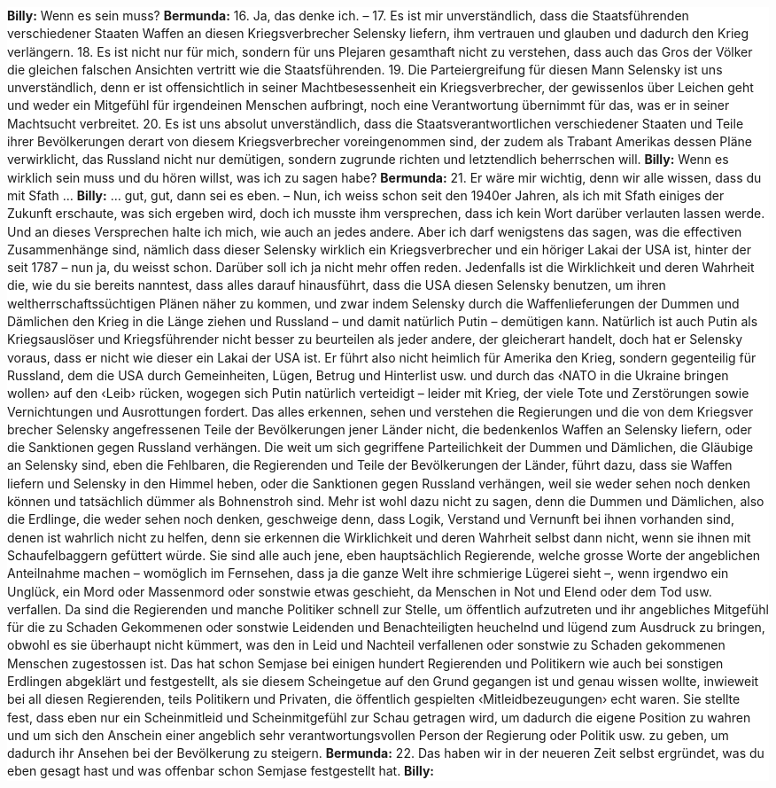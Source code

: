 **Billy:**
Wenn es sein muss?
**Bermunda:**
16. Ja, das denke ich. –
17. Es ist mir unverständlich, dass die Staatsführenden verschiedener Staaten Waffen an diesen Kriegsverbrecher Selensky liefern, ihm vertrauen und glauben und dadurch den Krieg verlängern.
18. Es ist nicht nur für mich, sondern für uns Plejaren gesamthaft nicht zu verstehen, dass auch das Gros der Völker die gleichen falschen Ansichten vertritt wie die Staatsführenden.
19. Die Parteiergreifung für diesen Mann Selensky ist uns unverständlich, denn er ist offensichtlich in seiner Machtbesessenheit ein Kriegsverbrecher, der gewissenlos über Leichen geht und weder ein Mitgefühl für irgendeinen Menschen aufbringt, noch eine Verantwortung übernimmt für das, was er in seiner Machtsucht verbreitet.
20. Es ist uns absolut unverständlich, dass die Staatsverantwortlichen verschiedener Staaten und Teile ihrer Bevölkerungen derart von diesem Kriegsverbrecher voreingenommen sind, der zudem als Trabant Amerikas dessen Pläne verwirklicht, das Russland nicht nur demütigen, sondern zugrunde richten und letztendlich beherrschen will.
**Billy:**
Wenn es wirklich sein muss und du hören willst, was ich zu sagen habe?
**Bermunda:**
21. Er wäre mir wichtig, denn wir alle wissen, dass du mit Sfath …
**Billy:**
… gut, gut, dann sei es eben. – Nun, ich weiss schon seit den 1940er Jahren, als ich mit Sfath einiges der Zukunft erschaute, was sich ergeben wird, doch ich musste ihm versprechen, dass ich kein Wort darüber verlauten lassen werde. Und an dieses Versprechen halte ich mich, wie auch an jedes andere. Aber ich darf wenigstens das sagen, was die effectiven Zusammenhänge sind, nämlich dass dieser Selensky wirklich ein Kriegsverbrecher und ein höriger Lakai der USA ist, hinter der seit 1787 – nun ja, du weisst schon. Darüber soll ich ja nicht mehr offen reden. Jedenfalls ist die Wirklichkeit und deren Wahrheit die, wie du sie bereits nanntest, dass alles darauf hinausführt, dass die USA diesen Selensky benutzen, um ihren weltherrschaftssüchtigen Plänen näher zu kommen, und zwar indem Selensky durch die Waffenlieferungen der Dummen und Dämlichen den Krieg in die Länge ziehen und Russland – und damit natürlich Putin – demütigen kann. Natürlich ist auch Putin als Kriegsauslöser und Kriegsführender nicht besser zu beurteilen als jeder andere, der gleicherart handelt, doch hat er Selensky voraus, dass er nicht wie dieser ein Lakai der USA ist. Er führt also nicht heimlich für Amerika den Krieg, sondern gegenteilig für Russland, dem die USA durch Gemeinheiten, Lügen, Betrug und Hinterlist usw. und durch das ‹NATO in die Ukraine bringen wollen› auf den ‹Leib› rücken, wogegen sich Putin natürlich verteidigt – leider mit Krieg, der viele Tote und Zerstörungen sowie Vernichtungen und Ausrottungen fordert. Das alles erkennen, sehen und verstehen die Regierungen und die von dem Kriegsver brecher Selensky angefressenen Teile der Bevölkerungen jener Länder nicht, die bedenkenlos Waffen an Selensky liefern, oder die Sanktionen gegen Russland verhängen. Die weit um sich gegriffene Parteilichkeit der Dummen und Dämlichen, die Gläubige an Selensky sind, eben die Fehlbaren, die Regierenden und Teile der Bevölkerungen der Länder, führt dazu, dass sie Waffen liefern und Selensky in den Himmel heben, oder die Sanktionen gegen Russland verhängen, weil sie weder sehen noch denken können und tatsächlich dümmer als Bohnenstroh sind. Mehr ist wohl dazu nicht zu sagen, denn die Dummen und Dämlichen, also die Erdlinge, die weder sehen noch denken, geschweige denn, dass Logik, Verstand und Vernunft bei ihnen vorhanden sind, denen ist wahrlich nicht zu helfen, denn sie erkennen die Wirklichkeit und deren Wahrheit selbst dann nicht, wenn sie ihnen mit Schaufelbaggern gefüttert würde. Sie sind alle auch jene, eben hauptsächlich Regierende, welche grosse Worte der angeblichen Anteilnahme machen – womöglich im Fernsehen, dass ja die ganze Welt ihre schmierige Lügerei sieht –, wenn irgendwo ein Unglück, ein Mord oder Massenmord oder sonstwie etwas geschieht, da Menschen in Not und Elend oder dem Tod usw. verfallen. Da sind die Regierenden und manche Politiker schnell zur Stelle, um öffentlich aufzutreten und ihr angebliches Mitgefühl für die zu Schaden Gekommenen oder sonstwie Leidenden und Benachteiligten heuchelnd und lügend zum Ausdruck zu bringen, obwohl es sie überhaupt nicht kümmert, was den in Leid und Nachteil verfallenen oder sonstwie zu Schaden gekommenen Menschen zugestossen ist. Das hat schon Semjase bei einigen hundert Regierenden und Politikern wie auch bei sonstigen Erdlingen abgeklärt und festgestellt, als sie diesem Scheingetue auf den Grund gegangen ist und genau wissen wollte, inwieweit bei all diesen Regierenden, teils Politikern und Privaten, die öffentlich gespielten ‹Mitleidbezeugungen› echt waren. Sie stellte fest, dass eben nur ein Scheinmitleid und Scheinmitgefühl zur Schau getragen wird, um dadurch die eigene Position zu wahren und um sich den Anschein einer angeblich sehr verantwortungsvollen Person der Regierung oder Politik usw. zu geben, um dadurch ihr Ansehen bei der Bevölkerung zu steigern.
**Bermunda:**
22. Das haben wir in der neueren Zeit selbst ergründet, was du eben gesagt hast und was offenbar schon Semjase festgestellt hat.
**Billy:**